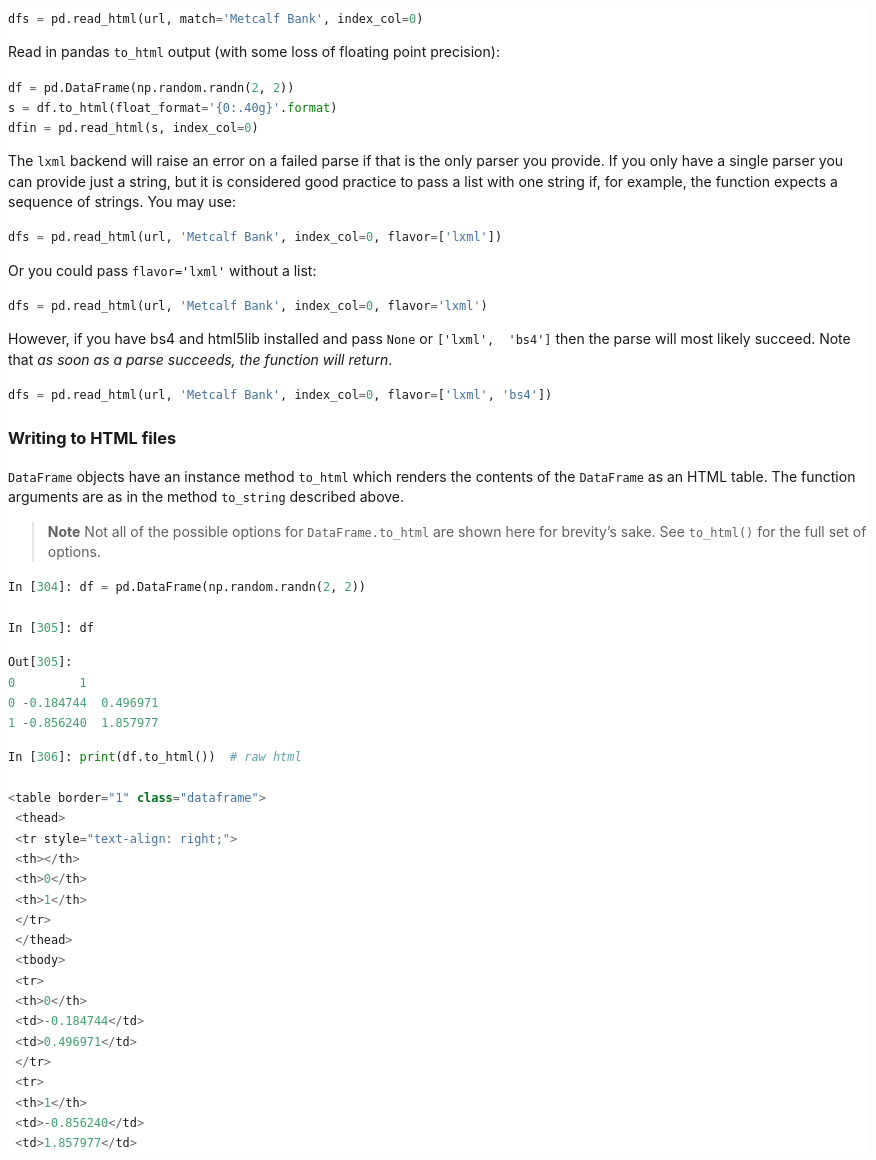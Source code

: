 ```py
dfs = pd.read_html(url, match='Metcalf Bank', index_col=0)
```
Read in pandas  `to_html`  output (with some loss of floating point precision):
```py
df = pd.DataFrame(np.random.randn(2, 2))
s = df.to_html(float_format='{0:.40g}'.format)
dfin = pd.read_html(s, index_col=0)
```
The  `lxml`  backend will raise an error on a failed parse if that is the only parser you provide. If you only have a single parser you can provide just a string, but it is considered good practice to pass a list with one string if, for example, the function expects a sequence of strings. You may use:
```py
dfs = pd.read_html(url, 'Metcalf Bank', index_col=0, flavor=['lxml'])
```
Or you could pass  `flavor='lxml'`  without a list:
```py
dfs = pd.read_html(url, 'Metcalf Bank', index_col=0, flavor='lxml')
```
However, if you have bs4 and html5lib installed and pass  `None`  or  `['lxml',  'bs4']`  then the parse will most likely succeed. Note that  _as soon as a parse succeeds, the function will return_.
```py
dfs = pd.read_html(url, 'Metcalf Bank', index_col=0, flavor=['lxml', 'bs4'])
```
### Writing to HTML files[](https://pandas.pydata.org/pandas-docs/stable/user_guide/io.html#writing-to-html-files "Permalink to this headline")

`DataFrame`  objects have an instance method  `to_html`  which renders the contents of the  `DataFrame`  as an HTML table. The function arguments are as in the method  `to_string`  described above.

> **Note**
Not all of the possible options for  `DataFrame.to_html`  are shown here for brevity’s sake. See  `to_html()`  for the full set of options.
```py
In [304]: df = pd.DataFrame(np.random.randn(2, 2))

In [305]: df
```
```py
Out[305]: 
0         1
0 -0.184744  0.496971
1 -0.856240  1.857977
```
```py
In [306]: print(df.to_html())  # raw html

<table border="1" class="dataframe">
 <thead>
 <tr style="text-align: right;">
 <th></th>
 <th>0</th>
 <th>1</th>
 </tr>
 </thead>
 <tbody>
 <tr>
 <th>0</th>
 <td>-0.184744</td>
 <td>0.496971</td>
 </tr>
 <tr>
 <th>1</th>
 <td>-0.856240</td>
 <td>1.857977</td>
```